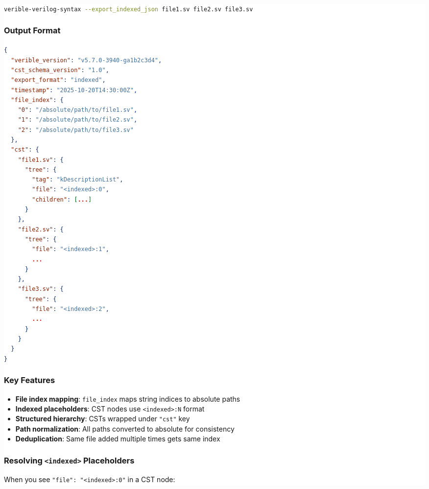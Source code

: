 ```bash
verible-verilog-syntax --export_indexed_json file1.sv file2.sv file3.sv
```

### Output Format

```json
{
  "verible_version": "v5.7.0-3940-ga1b2c3d4",
  "cst_schema_version": "1.0",
  "export_format": "indexed",
  "timestamp": "2025-10-20T14:30:00Z",
  "file_index": {
    "0": "/absolute/path/to/file1.sv",
    "1": "/absolute/path/to/file2.sv",
    "2": "/absolute/path/to/file3.sv"
  },
  "cst": {
    "file1.sv": {
      "tree": {
        "tag": "kDescriptionList",
        "file": "<indexed>:0",
        "children": [...]
      }
    },
    "file2.sv": {
      "tree": {
        "file": "<indexed>:1",
        ...
      }
    },
    "file3.sv": {
      "tree": {
        "file": "<indexed>:2",
        ...
      }
    }
  }
}
```

### Key Features

- **File index mapping**: `file_index` maps string indices to absolute paths
- **Indexed placeholders**: CST nodes use `<indexed>:N` format
- **Structured hierarchy**: CSTs wrapped under `"cst"` key
- **Path normalization**: All paths converted to absolute for consistency
- **Deduplication**: Same file added multiple times gets same index

### Resolving `<indexed>` Placeholders

When you see `"file": "<indexed>:0"` in a CST node:
